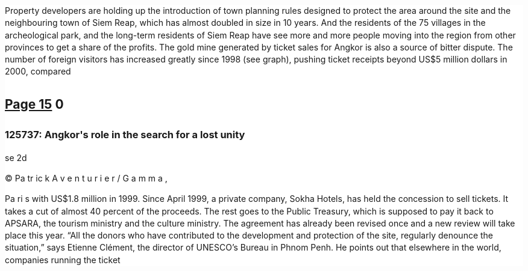 Property developers are holding up the 
introduction of town planning rules designed to 
protect the area around the site and the 
neighbouring town of Siem Reap, which has 
almost doubled in size in 10 years. And the 
residents of the 75 villages in the archeological 
park, and the long-term residents of Siem Reap 
have see more and more people moving into the 
region from other provinces to get a share of the 
profits. 
The gold mine generated by ticket sales for 
Angkor is also a source of bitter dispute. The 
number of foreign visitors has increased greatly 
since 1998 (see graph), pushing ticket receipts 
beyond US$5 million dollars in 2000, compared

## [Page 15](https://demo.humlab.umu.se/courier/125736eng.pdf#page=15) 0

### 125737: Angkor's role in the search for a lost unity

se 2d 
   
© 
Pa
tr
ic
k 
A
v
e
n
t
u
r
i
e
r
/
G
a
m
m
a
,
 
Pa
ri
s 
with US$1.8 million in 1999. Since April 1999, a 
private company, Sokha Hotels, has held the 
concession to sell tickets. It takes a cut of 
almost 40 percent of the proceeds. The rest goes 
to the Public Treasury, which is supposed to 
pay it back to APSARA, the tourism ministry 
and the culture ministry. The agreement has 
already been revised once and a new review 
will take place this year. 
“All the donors who have contributed to the 
development and protection of the site, 
regularly denounce the situation,” says Etienne 
Clément, the director of UNESCO’s Bureau in 
Phnom Penh. He points out that elsewhere in 
the world, companies running the ticket 